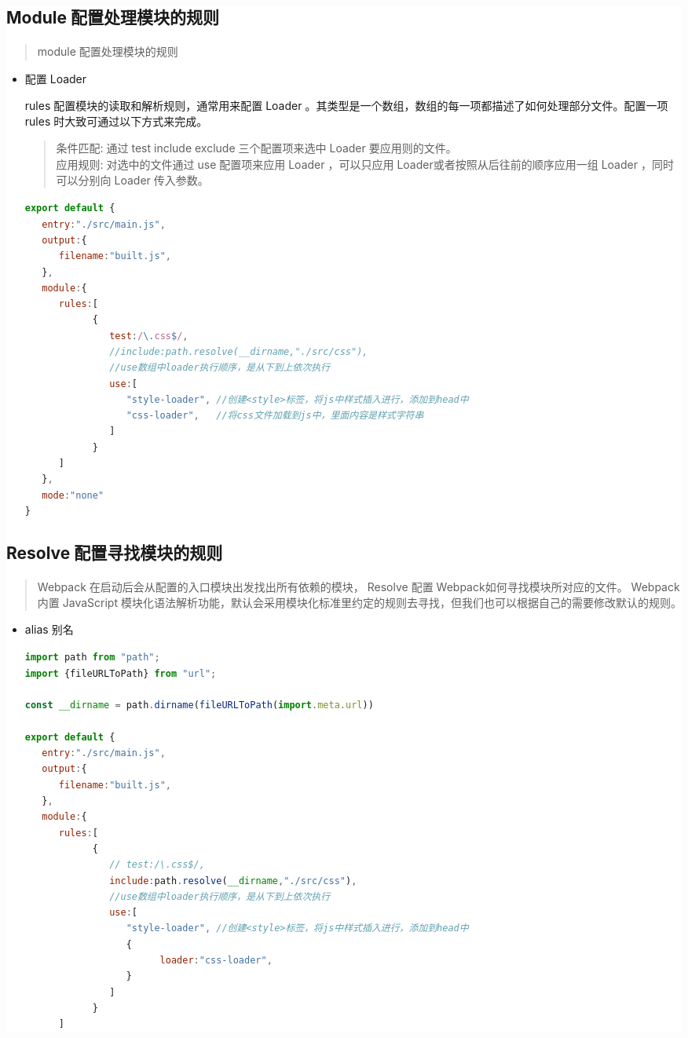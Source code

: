## Module 配置处理模块的规则

   > module 配置处理模块的规则

   - 配置 Loader

      rules 配置模块的读取和解析规则，通常用来配置 Loader 。其类型是一个数组，数组的每一项都描述了如何处理部分文件。配置一项 rules 时大致可通过以下方式来完成。

      > 条件匹配: 通过 test include exclude 三个配置项来选中 Loader 要应用则的文件。  
      > 应用规则: 对选中的文件通过 use 配置项来应用 Loader ，可以只应用 Loader或者按照从后往前的顺序应用一组 Loader ，同时可以分别向 Loader 传入参数。     

      ```js
      export default {
         entry:"./src/main.js",
         output:{
            filename:"built.js",
         },
         module:{
            rules:[
                  {
                     test:/\.css$/,
                     //include:path.resolve(__dirname,"./src/css"),
                     //use数组中loader执行顺序，是从下到上依次执行
                     use:[
                        "style-loader", //创建<style>标签，将js中样式插入进行，添加到head中
                        "css-loader",   //将css文件加载到js中，里面内容是样式字符串
                     ]
                  }
            ]
         },
         mode:"none"
      }
      ```

## Resolve 配置寻找模块的规则

   > Webpack 在启动后会从配置的入口模块出发找出所有依赖的模块， Resolve 配置 Webpack如何寻找模块所对应的文件。 Webpack 内置 JavaScript 模块化语法解析功能，默认会采用模块化标准里约定的规则去寻找，但我们也可以根据自己的需要修改默认的规则。

   - alias 别名

      ```js
      import path from "path";
      import {fileURLToPath} from "url";
      
      const __dirname = path.dirname(fileURLToPath(import.meta.url))
      
      export default {
         entry:"./src/main.js",
         output:{
            filename:"built.js",
         },
         module:{
            rules:[
                  {
                     // test:/\.css$/,
                     include:path.resolve(__dirname,"./src/css"),
                     //use数组中loader执行顺序，是从下到上依次执行
                     use:[
                        "style-loader", //创建<style>标签，将js中样式插入进行，添加到head中
                        {
                              loader:"css-loader",
                        }
                     ]
                  }
            ]